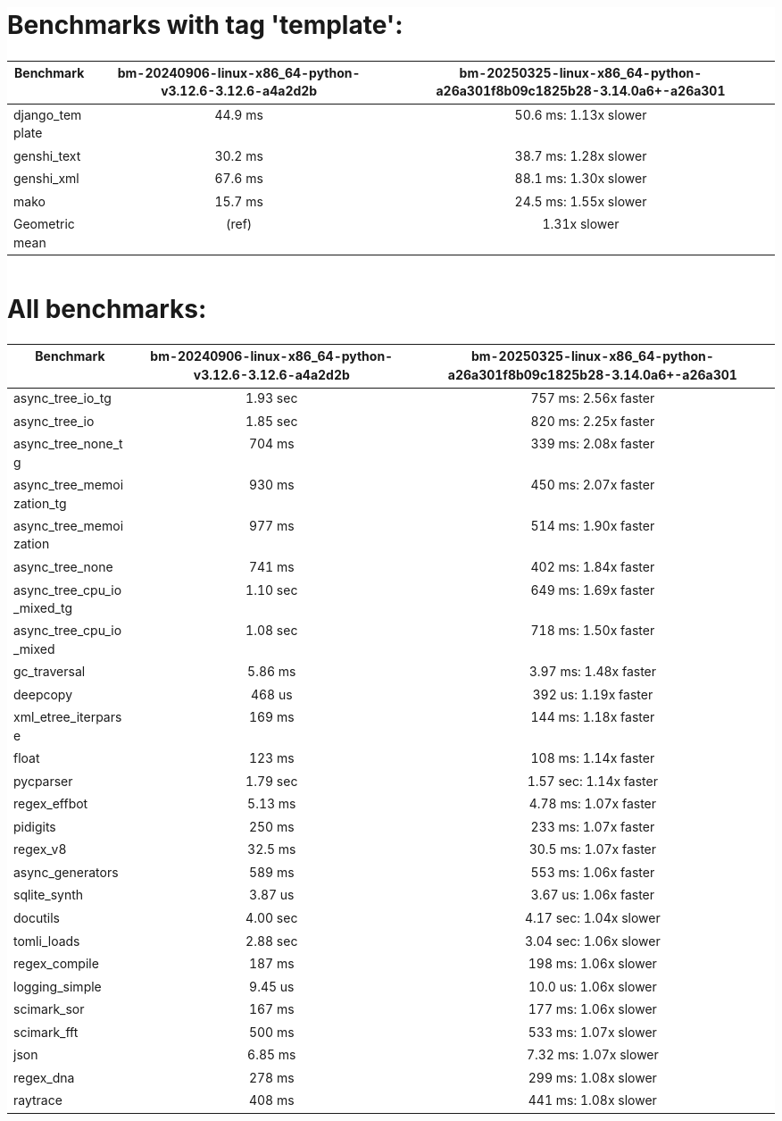 Benchmarks with tag 'template':
===============================

| Benchmark       | bm-20240906-linux-x86_64-python-v3.12.6-3.12.6-a4a2d2b | bm-20250325-linux-x86_64-python-a26a301f8b09c1825b28-3.14.0a6+-a26a301 |
|-----------------|:------------------------------------------------------:|:----------------------------------------------------------------------:|
| django_template | 44.9 ms                                                | 50.6 ms: 1.13x slower                                                  |
| genshi_text     | 30.2 ms                                                | 38.7 ms: 1.28x slower                                                  |
| genshi_xml      | 67.6 ms                                                | 88.1 ms: 1.30x slower                                                  |
| mako            | 15.7 ms                                                | 24.5 ms: 1.55x slower                                                  |
| Geometric mean  | (ref)                                                  | 1.31x slower                                                           |

All benchmarks:
===============

| Benchmark                  | bm-20240906-linux-x86_64-python-v3.12.6-3.12.6-a4a2d2b | bm-20250325-linux-x86_64-python-a26a301f8b09c1825b28-3.14.0a6+-a26a301 |
|----------------------------|:------------------------------------------------------:|:----------------------------------------------------------------------:|
| async_tree_io_tg           | 1.93 sec                                               | 757 ms: 2.56x faster                                                   |
| async_tree_io              | 1.85 sec                                               | 820 ms: 2.25x faster                                                   |
| async_tree_none_tg         | 704 ms                                                 | 339 ms: 2.08x faster                                                   |
| async_tree_memoization_tg  | 930 ms                                                 | 450 ms: 2.07x faster                                                   |
| async_tree_memoization     | 977 ms                                                 | 514 ms: 1.90x faster                                                   |
| async_tree_none            | 741 ms                                                 | 402 ms: 1.84x faster                                                   |
| async_tree_cpu_io_mixed_tg | 1.10 sec                                               | 649 ms: 1.69x faster                                                   |
| async_tree_cpu_io_mixed    | 1.08 sec                                               | 718 ms: 1.50x faster                                                   |
| gc_traversal               | 5.86 ms                                                | 3.97 ms: 1.48x faster                                                  |
| deepcopy                   | 468 us                                                 | 392 us: 1.19x faster                                                   |
| xml_etree_iterparse        | 169 ms                                                 | 144 ms: 1.18x faster                                                   |
| float                      | 123 ms                                                 | 108 ms: 1.14x faster                                                   |
| pycparser                  | 1.79 sec                                               | 1.57 sec: 1.14x faster                                                 |
| regex_effbot               | 5.13 ms                                                | 4.78 ms: 1.07x faster                                                  |
| pidigits                   | 250 ms                                                 | 233 ms: 1.07x faster                                                   |
| regex_v8                   | 32.5 ms                                                | 30.5 ms: 1.07x faster                                                  |
| async_generators           | 589 ms                                                 | 553 ms: 1.06x faster                                                   |
| sqlite_synth               | 3.87 us                                                | 3.67 us: 1.06x faster                                                  |
| docutils                   | 4.00 sec                                               | 4.17 sec: 1.04x slower                                                 |
| tomli_loads                | 2.88 sec                                               | 3.04 sec: 1.06x slower                                                 |
| regex_compile              | 187 ms                                                 | 198 ms: 1.06x slower                                                   |
| logging_simple             | 9.45 us                                                | 10.0 us: 1.06x slower                                                  |
| scimark_sor                | 167 ms                                                 | 177 ms: 1.06x slower                                                   |
| scimark_fft                | 500 ms                                                 | 533 ms: 1.07x slower                                                   |
| json                       | 6.85 ms                                                | 7.32 ms: 1.07x slower                                                  |
| regex_dna                  | 278 ms                                                 | 299 ms: 1.08x slower                                                   |
| raytrace                   | 408 ms                                                 | 441 ms: 1.08x slower                                                   |